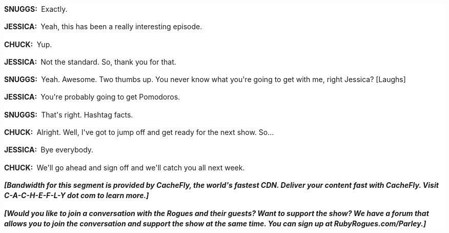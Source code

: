 **SNUGGS:&nbsp;** Exactly.

**JESSICA:&nbsp;** Yeah, this has been a really interesting episode.

**CHUCK:&nbsp;** Yup.

**JESSICA:&nbsp;** Not the standard. So, thank you for that.

**SNUGGS:&nbsp;** Yeah. Awesome. Two thumbs up. You never know what you're going to get with me, right Jessica? [Laughs]

**JESSICA:&nbsp;** You're probably going to get Pomodoros.

**SNUGGS:&nbsp;** That's right. Hashtag facts.

**CHUCK:&nbsp;** Alright. Well, I've got to jump off and get ready for the next show. So…

**JESSICA:&nbsp;** Bye everybody.

**CHUCK:&nbsp;** We'll go ahead and sign off and we'll catch you all next week.

**_[Bandwidth for this segment is provided by CacheFly, the world's fastest CDN. Deliver your content fast with CacheFly. Visit C-A-C-H-E-F-L-Y dot com to learn more.]_**

**_[Would you like to join a conversation with the Rogues and their guests? Want to support the show? We have a forum that allows you to join the conversation and support the show at the same time. You can sign up at RubyRogues.com/Parley.]_**
